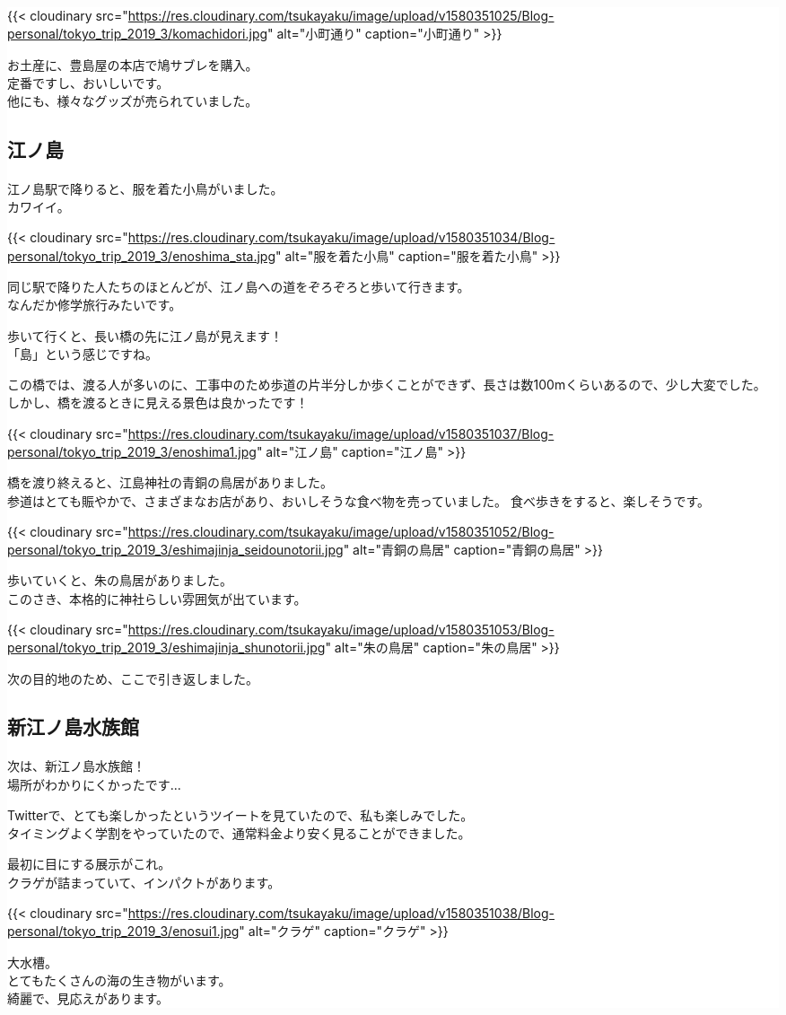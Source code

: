 {{< cloudinary src="https://res.cloudinary.com/tsukayaku/image/upload/v1580351025/Blog-personal/tokyo_trip_2019_3/komachidori.jpg"  alt="小町通り" caption="小町通り" >}}

お土産に、豊島屋の本店で鳩サブレを購入。  
定番ですし、おいしいです。  
他にも、様々なグッズが売られていました。

## 江ノ島
江ノ島駅で降りると、服を着た小鳥がいました。  
カワイイ。

{{< cloudinary src="https://res.cloudinary.com/tsukayaku/image/upload/v1580351034/Blog-personal/tokyo_trip_2019_3/enoshima_sta.jpg"  alt="服を着た小鳥" caption="服を着た小鳥" >}}

同じ駅で降りた人たちのほとんどが、江ノ島への道をぞろぞろと歩いて行きます。  
なんだか修学旅行みたいです。

歩いて行くと、長い橋の先に江ノ島が見えます！  
「島」という感じですね。

この橋では、渡る人が多いのに、工事中のため歩道の片半分しか歩くことができず、長さは数100mくらいあるので、少し大変でした。
しかし、橋を渡るときに見える景色は良かったです！

{{< cloudinary src="https://res.cloudinary.com/tsukayaku/image/upload/v1580351037/Blog-personal/tokyo_trip_2019_3/enoshima1.jpg"  alt="江ノ島" caption="江ノ島" >}}

橋を渡り終えると、江島神社の青銅の鳥居がありました。  
参道はとても賑やかで、さまざまなお店があり、おいしそうな食べ物を売っていました。
食べ歩きをすると、楽しそうです。

{{< cloudinary src="https://res.cloudinary.com/tsukayaku/image/upload/v1580351052/Blog-personal/tokyo_trip_2019_3/eshimajinja_seidounotorii.jpg"  alt="青銅の鳥居" caption="青銅の鳥居" >}}

歩いていくと、朱の鳥居がありました。  
このさき、本格的に神社らしい雰囲気が出ています。

{{< cloudinary src="https://res.cloudinary.com/tsukayaku/image/upload/v1580351053/Blog-personal/tokyo_trip_2019_3/eshimajinja_shunotorii.jpg"  alt="朱の鳥居" caption="朱の鳥居" >}}

次の目的地のため、ここで引き返しました。

## 新江ノ島水族館
次は、新江ノ島水族館！  
場所がわかりにくかったです...

Twitterで、とても楽しかったというツイートを見ていたので、私も楽しみでした。  
タイミングよく学割をやっていたので、通常料金より安く見ることができました。

最初に目にする展示がこれ。  
クラゲが詰まっていて、インパクトがあります。

{{< cloudinary src="https://res.cloudinary.com/tsukayaku/image/upload/v1580351038/Blog-personal/tokyo_trip_2019_3/enosui1.jpg"  alt="クラゲ" caption="クラゲ" >}}

大水槽。  
とてもたくさんの海の生き物がいます。  
綺麗で、見応えがあります。
